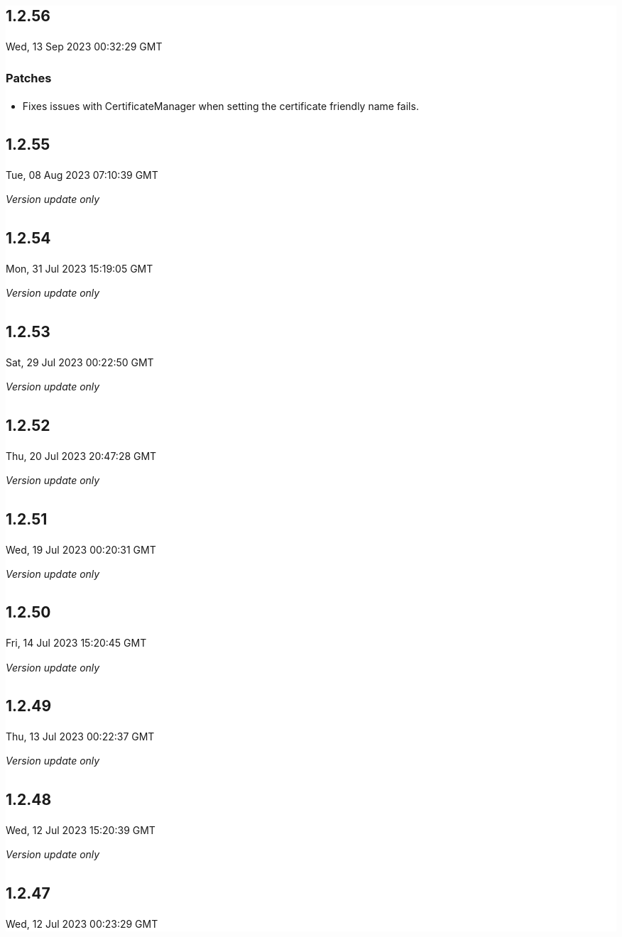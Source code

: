 ## 1.2.56
Wed, 13 Sep 2023 00:32:29 GMT

### Patches

- Fixes issues with CertificateManager when setting the certificate friendly name fails.

## 1.2.55
Tue, 08 Aug 2023 07:10:39 GMT

_Version update only_

## 1.2.54
Mon, 31 Jul 2023 15:19:05 GMT

_Version update only_

## 1.2.53
Sat, 29 Jul 2023 00:22:50 GMT

_Version update only_

## 1.2.52
Thu, 20 Jul 2023 20:47:28 GMT

_Version update only_

## 1.2.51
Wed, 19 Jul 2023 00:20:31 GMT

_Version update only_

## 1.2.50
Fri, 14 Jul 2023 15:20:45 GMT

_Version update only_

## 1.2.49
Thu, 13 Jul 2023 00:22:37 GMT

_Version update only_

## 1.2.48
Wed, 12 Jul 2023 15:20:39 GMT

_Version update only_

## 1.2.47
Wed, 12 Jul 2023 00:23:29 GMT
